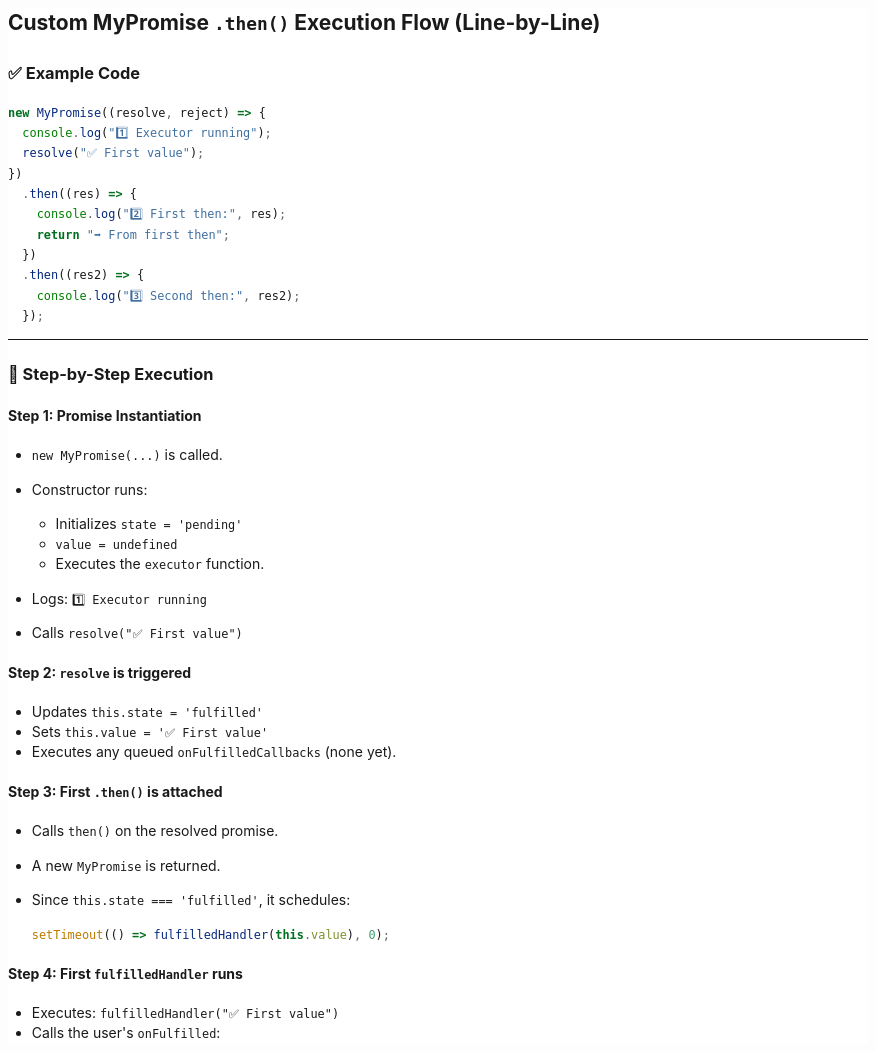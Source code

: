 ## Custom MyPromise `.then()` Execution Flow (Line-by-Line)

### ✅ Example Code

```js
new MyPromise((resolve, reject) => {
  console.log("1️⃣ Executor running");
  resolve("✅ First value");
})
  .then((res) => {
    console.log("2️⃣ First then:", res);
    return "➡️ From first then";
  })
  .then((res2) => {
    console.log("3️⃣ Second then:", res2);
  });
```

---

### 📘 Step-by-Step Execution

#### **Step 1: Promise Instantiation**

* `new MyPromise(...)` is called.
* Constructor runs:

  * Initializes `state = 'pending'`
  * `value = undefined`
  * Executes the `executor` function.
* Logs: `1️⃣ Executor running`
* Calls `resolve("✅ First value")`

#### **Step 2: `resolve` is triggered**

* Updates `this.state = 'fulfilled'`
* Sets `this.value = '✅ First value'`
* Executes any queued `onFulfilledCallbacks` (none yet).

#### **Step 3: First `.then()` is attached**

* Calls `then()` on the resolved promise.
* A new `MyPromise` is returned.
* Since `this.state === 'fulfilled'`, it schedules:

  ```js
  setTimeout(() => fulfilledHandler(this.value), 0);
  ```

#### **Step 4: First `fulfilledHandler` runs**

* Executes: `fulfilledHandler("✅ First value")`
* Calls the user's `onFulfilled`:
